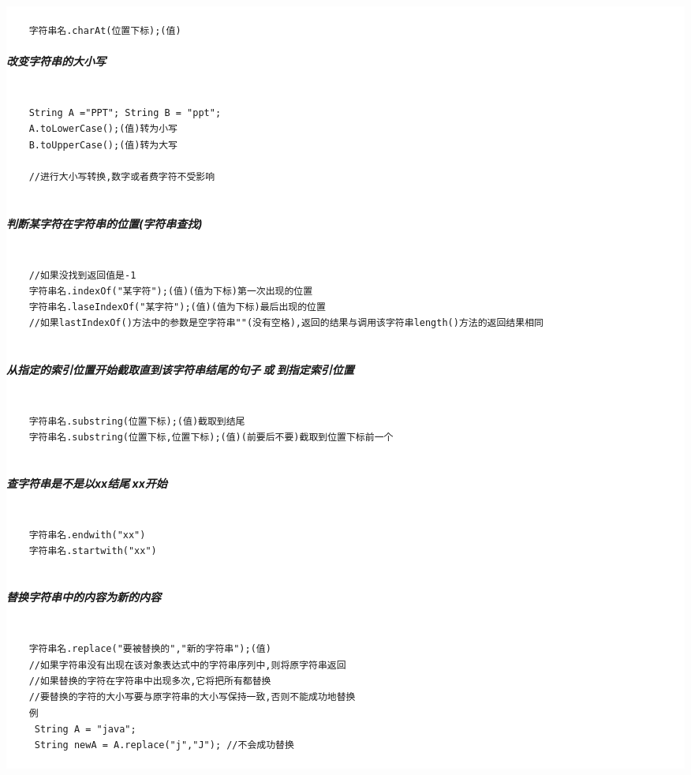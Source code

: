 ```
	
	字符串名.charAt(位置下标);(值)

```

##### 改变字符串的大小写

```
	
	String A ="PPT"; String B = "ppt";
	A.toLowerCase();(值)转为小写
	B.toUpperCase();(值)转为大写
	
	//进行大小写转换,数字或者费字符不受影响
	
```

##### 判断某字符在字符串的位置(字符串查找)

```
	
	//如果没找到返回值是-1
	字符串名.indexOf("某字符");(值)(值为下标)第一次出现的位置
	字符串名.laseIndexOf("某字符");(值)(值为下标)最后出现的位置
	//如果lastIndexOf()方法中的参数是空字符串""(没有空格),返回的结果与调用该字符串length()方法的返回结果相同
	
```

##### 从指定的索引位置开始截取直到该字符串结尾的句子 或 到指定索引位置

```
	
	字符串名.substring(位置下标);(值)截取到结尾
	字符串名.substring(位置下标,位置下标);(值)(前要后不要)截取到位置下标前一个
	
```

##### 查字符串是不是以xx结尾 xx开始

```
	
	字符串名.endwith("xx")	 
	字符串名.startwith("xx")	 
	
```

##### 替换字符串中的内容为新的内容

```
	
	字符串名.replace("要被替换的","新的字符串");(值)
	//如果字符串没有出现在该对象表达式中的字符串序列中,则将原字符串返回
	//如果替换的字符在字符串中出现多次,它将把所有都替换
	//要替换的字符的大小写要与原字符串的大小写保持一致,否则不能成功地替换
	例
	 String A = "java";
     String newA = A.replace("j","J"); //不会成功替换
	
```
